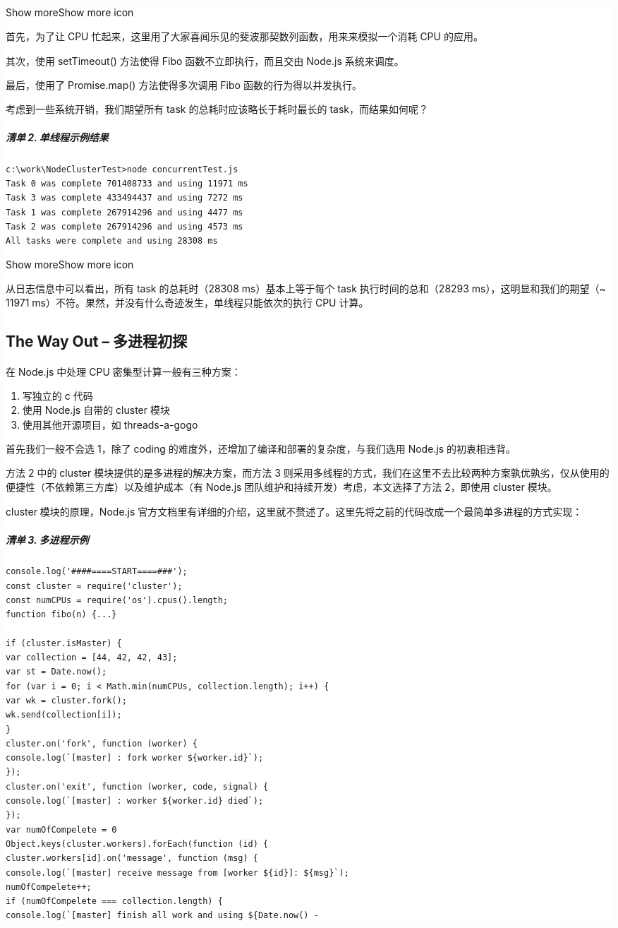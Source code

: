 Show moreShow more icon

首先，为了让 CPU 忙起来，这里用了大家喜闻乐见的斐波那契数列函数，用来来模拟一个消耗 CPU 的应用。

其次，使用 setTimeout() 方法使得 Fibo 函数不立即执行，而且交由 Node.js 系统来调度。

最后，使用了 Promise.map() 方法使得多次调用 Fibo 函数的行为得以并发执行。

考虑到一些系统开销，我们期望所有 task 的总耗时应该略长于耗时最长的 task，而结果如何呢？

##### 清单 2\. 单线程示例结果

```
c:\work\NodeClusterTest>node concurrentTest.js
Task 0 was complete 701408733 and using 11971 ms
Task 3 was complete 433494437 and using 7272 ms
Task 1 was complete 267914296 and using 4477 ms
Task 2 was complete 267914296 and using 4573 ms
All tasks were complete and using 28308 ms

```

Show moreShow more icon

从日志信息中可以看出，所有 task 的总耗时（28308 ms）基本上等于每个 task 执行时间的总和（28293 ms），这明显和我们的期望（~ 11971 ms）不符。果然，并没有什么奇迹发生，单线程只能依次的执行 CPU 计算。

## The Way Out – 多进程初探

在 Node.js 中处理 CPU 密集型计算一般有三种方案：

1. 写独立的 c 代码
2. 使用 Node.js 自带的 cluster 模块
3. 使用其他开源项目，如 threads-a-gogo

首先我们一般不会选 1，除了 coding 的难度外，还增加了编译和部署的复杂度，与我们选用 Node.js 的初衷相违背。

方法 2 中的 cluster 模块提供的是多进程的解决方案，而方法 3 则采用多线程的方式，我们在这里不去比较两种方案孰优孰劣，仅从使用的便捷性（不依赖第三方库）以及维护成本（有 Node.js 团队维护和持续开发）考虑，本文选择了方法 2，即使用 cluster 模块。

cluster 模块的原理，Node.js 官方文档里有详细的介绍，这里就不赘述了。这里先将之前的代码改成一个最简单多进程的方式实现：

##### 清单 3\. 多进程示例

```
console.log('####====START====###');
const cluster = require('cluster');
const numCPUs = require('os').cpus().length;
function fibo(n) {...}

if (cluster.isMaster) {
var collection = [44, 42, 42, 43];
var st = Date.now();
for (var i = 0; i < Math.min(numCPUs, collection.length); i++) {
var wk = cluster.fork();
wk.send(collection[i]);
}
cluster.on('fork', function (worker) {
console.log(`[master] : fork worker ${worker.id}`);
});
cluster.on('exit', function (worker, code, signal) {
console.log(`[master] : worker ${worker.id} died`);
});
var numOfCompelete = 0
Object.keys(cluster.workers).forEach(function (id) {
cluster.workers[id].on('message', function (msg) {
console.log(`[master] receive message from [worker ${id}]: ${msg}`);
numOfCompelete++;
if (numOfCompelete === collection.length) {
console.log(`[master] finish all work and using ${Date.now() -
```